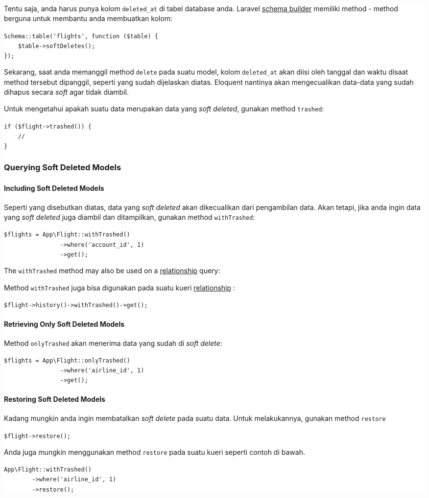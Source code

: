 Tentu saja, anda harus punya kolom `deleted_at` di tabel database anda. Laravel [schema builder](/docs/{{version}}/migrations) memiliki method - method berguna untuk membantu anda membuatkan kolom:

    Schema::table('flights', function ($table) {
        $table->softDeletes();
    });

Sekarang, saat anda memanggil method `delete` pada suatu model, kolom `deleted_at` akan diisi oleh tanggal dan waktu disaat method tersebut dipanggil, seperti yang sudah dijelaskan diatas. Eloquent nantinya akan mengecualikan data-data yang sudah dihapus secara *soft* agar tidak diambil.

Untuk mengetahui apakah suatu data merupakan data yang *soft deleted*, gunakan method `trashed`:

    if ($flight->trashed()) {
        //
    }

<a name="querying-soft-deleted-models"></a>
### Querying Soft Deleted Models

#### Including Soft Deleted Models

Seperti yang disebutkan diatas, data yang *soft deleted* akan dikecualikan dari pengambilan data. Akan tetapi, jika anda ingin data yang *soft deleted* juga diambil dan ditampilkan, gunakan method `withTrashed`: 

    $flights = App\Flight::withTrashed()
                    ->where('account_id', 1)
                    ->get();

The `withTrashed` method may also be used on a [relationship](/docs/{{version}}/eloquent-relationships) query:

Method `withTrashed` juga bisa digunakan pada suatu kueri [relationship](/docs/{{version}}/eloquent-relationships) : 

    $flight->history()->withTrashed()->get();

#### Retrieving Only Soft Deleted Models

Method `onlyTrashed` akan menerima data yang sudah di *soft delete*:

    $flights = App\Flight::onlyTrashed()
                    ->where('airline_id', 1)
                    ->get();

#### Restoring Soft Deleted Models

Kadang mungkin anda ingin membatalkan *soft delete* pada suatu data. Untuk melakukannya, gunakan method `restore`

    $flight->restore();
Anda juga mungkin menggunakan method `restore` pada suatu kueri seperti contoh di bawah.

    App\Flight::withTrashed()
            ->where('airline_id', 1)
            ->restore();

